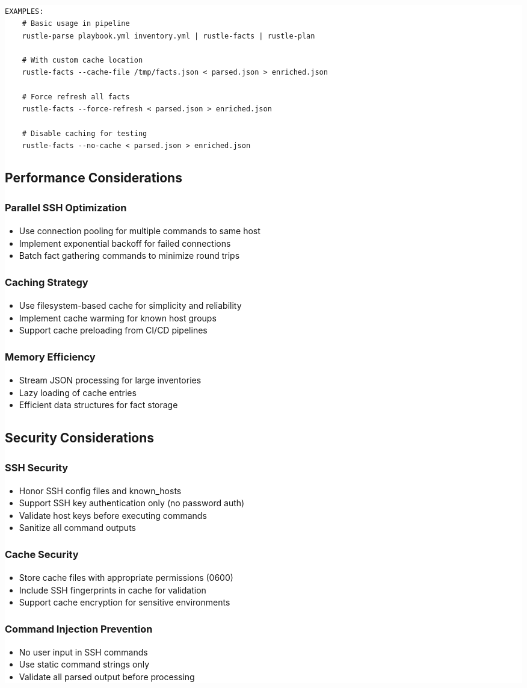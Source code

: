 ```
EXAMPLES:
    # Basic usage in pipeline
    rustle-parse playbook.yml inventory.yml | rustle-facts | rustle-plan

    # With custom cache location
    rustle-facts --cache-file /tmp/facts.json < parsed.json > enriched.json

    # Force refresh all facts
    rustle-facts --force-refresh < parsed.json > enriched.json

    # Disable caching for testing
    rustle-facts --no-cache < parsed.json > enriched.json
```

## Performance Considerations

### Parallel SSH Optimization
- Use connection pooling for multiple commands to same host
- Implement exponential backoff for failed connections
- Batch fact gathering commands to minimize round trips

### Caching Strategy
- Use filesystem-based cache for simplicity and reliability
- Implement cache warming for known host groups
- Support cache preloading from CI/CD pipelines

### Memory Efficiency
- Stream JSON processing for large inventories
- Lazy loading of cache entries
- Efficient data structures for fact storage

## Security Considerations

### SSH Security
- Honor SSH config files and known_hosts
- Support SSH key authentication only (no password auth)
- Validate host keys before executing commands
- Sanitize all command outputs

### Cache Security
- Store cache files with appropriate permissions (0600)
- Include SSH fingerprints in cache for validation
- Support cache encryption for sensitive environments

### Command Injection Prevention
- No user input in SSH commands
- Use static command strings only
- Validate all parsed output before processing